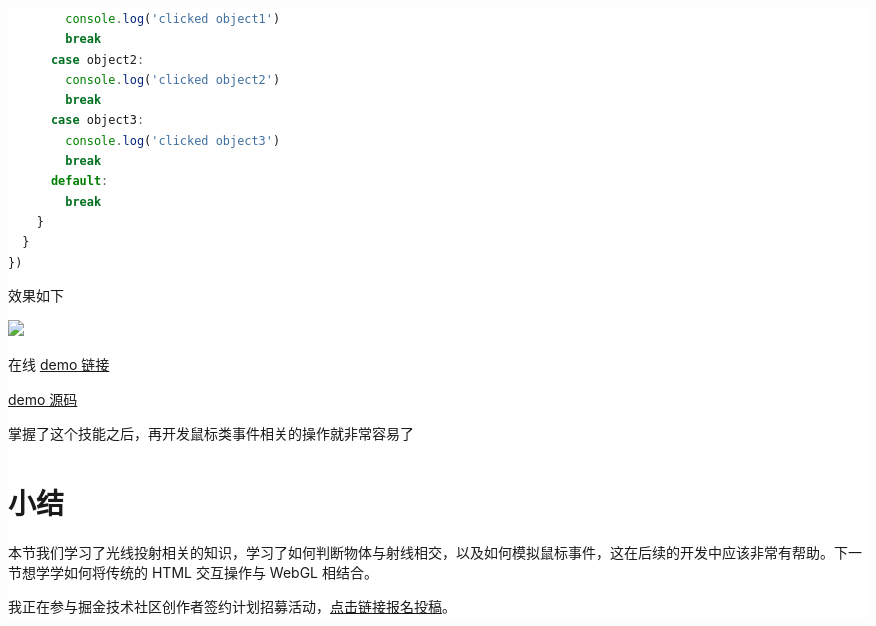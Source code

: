 ```js
        console.log('clicked object1')
        break
      case object2:
        console.log('clicked object2')
        break
      case object3:
        console.log('clicked object3')
        break
      default:
        break
    }
  }
})
```

效果如下

![](https://gw.alicdn.com/imgextra/i2/O1CN01dWHRy91ndnqf2ER9w_!!6000000005113-1-tps-978-422.gif)

在线 [demo 链接](https://gaohaoyang.github.io/threeJourney/20-raycaster-mouse2/)

[demo 源码](https://github.com/Gaohaoyang/threeJourney/tree/main/src/20-raycaster-mouse2)

掌握了这个技能之后，再开发鼠标类事件相关的操作就非常容易了

# 小结

本节我们学习了光线投射相关的知识，学习了如何判断物体与射线相交，以及如何模拟鼠标事件，这在后续的开发中应该非常有帮助。下一节想学学如何将传统的 HTML 交互操作与 WebGL 相结合。

我正在参与掘金技术社区创作者签约计划招募活动，[点击链接报名投稿](https://juejin.cn/post/7112770927082864653)。
